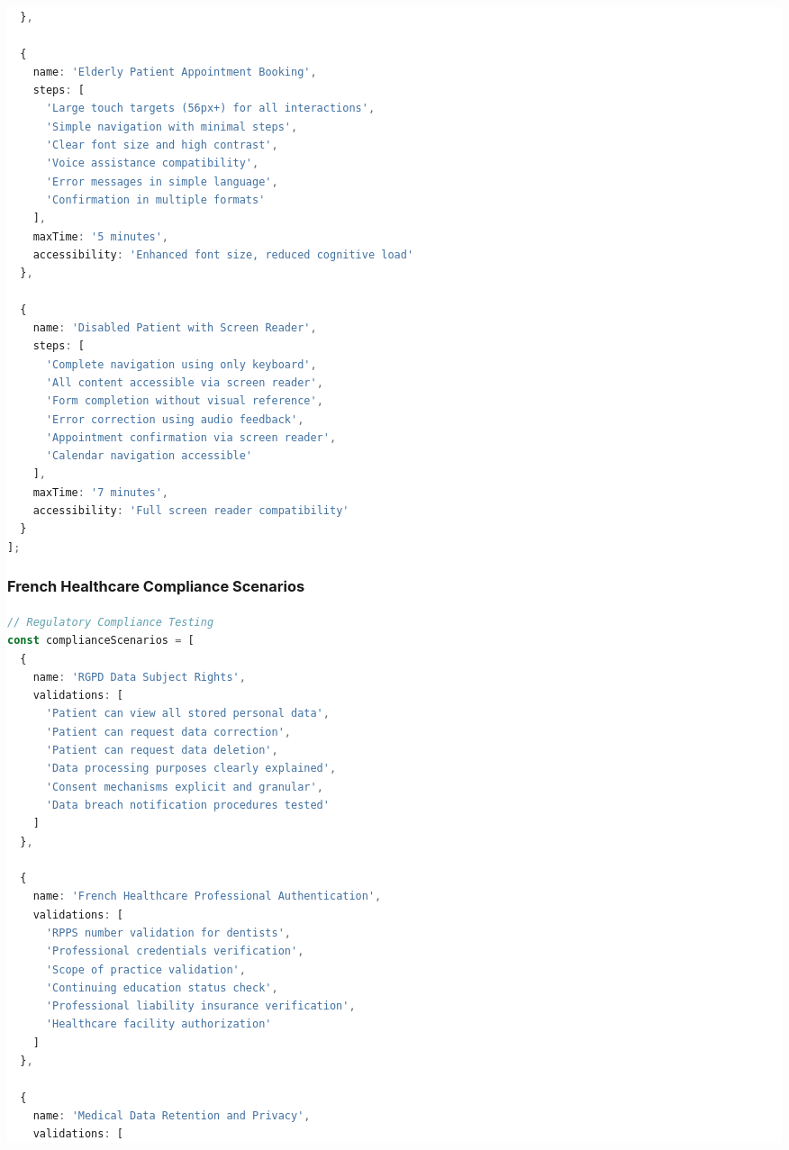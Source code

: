 ```typescript
  },
  
  {
    name: 'Elderly Patient Appointment Booking',
    steps: [
      'Large touch targets (56px+) for all interactions',
      'Simple navigation with minimal steps',
      'Clear font size and high contrast',
      'Voice assistance compatibility',
      'Error messages in simple language',
      'Confirmation in multiple formats'
    ],
    maxTime: '5 minutes',
    accessibility: 'Enhanced font size, reduced cognitive load'
  },
  
  {
    name: 'Disabled Patient with Screen Reader',
    steps: [
      'Complete navigation using only keyboard',
      'All content accessible via screen reader',
      'Form completion without visual reference',
      'Error correction using audio feedback',
      'Appointment confirmation via screen reader',
      'Calendar navigation accessible'
    ],
    maxTime: '7 minutes',
    accessibility: 'Full screen reader compatibility'
  }
];
```

### French Healthcare Compliance Scenarios
```typescript
// Regulatory Compliance Testing
const complianceScenarios = [
  {
    name: 'RGPD Data Subject Rights',
    validations: [
      'Patient can view all stored personal data',
      'Patient can request data correction',
      'Patient can request data deletion',
      'Data processing purposes clearly explained',
      'Consent mechanisms explicit and granular',
      'Data breach notification procedures tested'
    ]
  },
  
  {
    name: 'French Healthcare Professional Authentication',
    validations: [
      'RPPS number validation for dentists',
      'Professional credentials verification',
      'Scope of practice validation',
      'Continuing education status check',
      'Professional liability insurance verification',
      'Healthcare facility authorization'
    ]
  },
  
  {
    name: 'Medical Data Retention and Privacy',
    validations: [
```